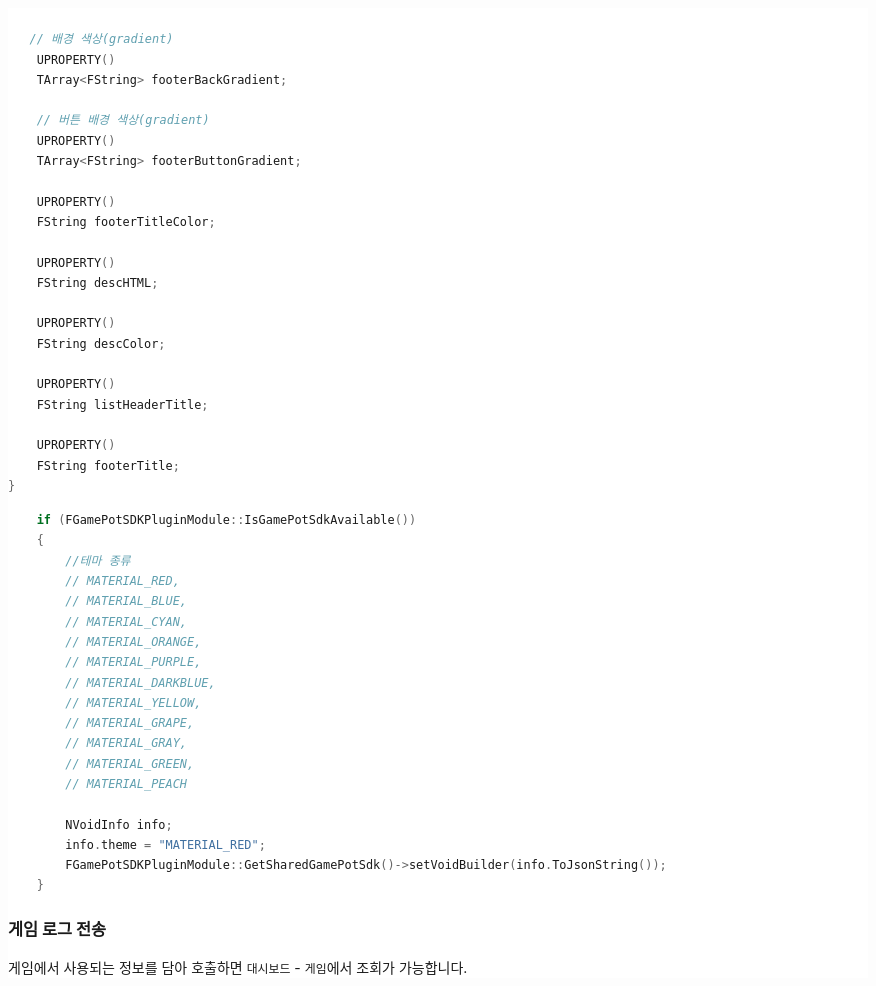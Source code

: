 ```c++

   // 배경 색상(gradient)
    UPROPERTY()
    TArray<FString> footerBackGradient;

    // 버튼 배경 색상(gradient)
    UPROPERTY()
    TArray<FString> footerButtonGradient;

    UPROPERTY()
    FString footerTitleColor;

    UPROPERTY()
    FString descHTML;

    UPROPERTY()
    FString descColor;

    UPROPERTY()
    FString listHeaderTitle;

    UPROPERTY()
    FString footerTitle;
}
```

```c++
    if (FGamePotSDKPluginModule::IsGamePotSdkAvailable())
    {
        //테마 종류
        // MATERIAL_RED,
        // MATERIAL_BLUE,
        // MATERIAL_CYAN,
        // MATERIAL_ORANGE,
        // MATERIAL_PURPLE,
        // MATERIAL_DARKBLUE,
        // MATERIAL_YELLOW,
        // MATERIAL_GRAPE,
        // MATERIAL_GRAY,
        // MATERIAL_GREEN,
        // MATERIAL_PEACH

        NVoidInfo info;
        info.theme = "MATERIAL_RED";
        FGamePotSDKPluginModule::GetSharedGamePotSdk()->setVoidBuilder(info.ToJsonString());
    }
```

### 게임 로그 전송

게임에서 사용되는 정보를 담아 호출하면 `대시보드` - `게임`에서 조회가 가능합니다.
